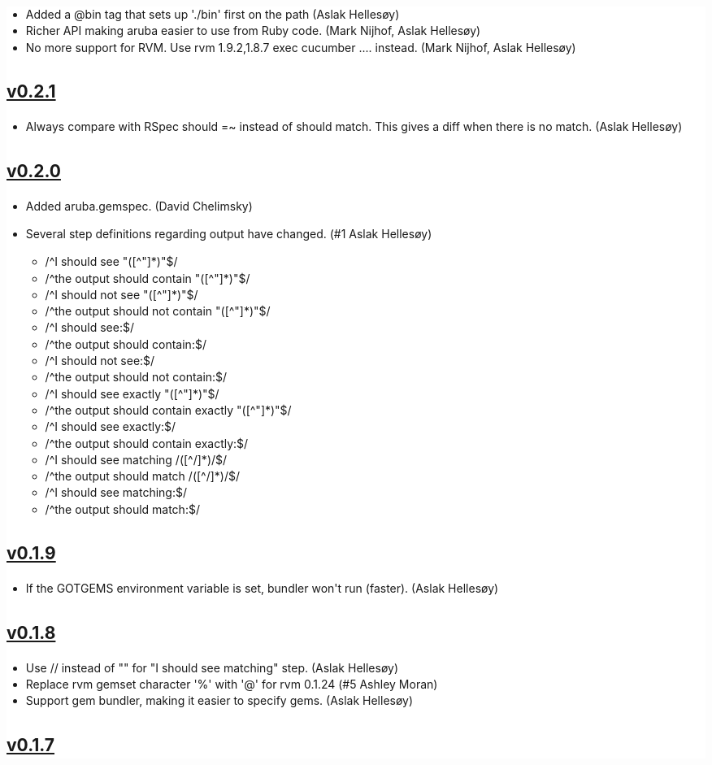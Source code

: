 * Added a @bin tag that sets up './bin' first on the path (Aslak Hellesøy)
* Richer API making aruba easier to use from Ruby code. (Mark Nijhof, Aslak Hellesøy)
* No more support for RVM. Use rvm 1.9.2,1.8.7 exec cucumber .... instead. (Mark Nijhof, Aslak Hellesøy)

## [v0.2.1](https://github.com/cucumber/aruba/compare/v0.2.0...v0.2.1)

* Always compare with RSpec should =~ instead of should match. This gives a diff when there is no match. (Aslak Hellesøy)

## [v0.2.0](https://github.com/cucumber/aruba/compare/v0.1.9...v0.2.0)

* Added aruba.gemspec. (David Chelimsky)
* Several step definitions regarding output have changed. (#1 Aslak Hellesøy)

    - /^I should see "([^\"]*)"$/
    + /^the output should contain "([^"]*)"$/

    - /^I should not see "([^\"]*)"$/
    + /^the output should not contain "([^"]*)"$/

    - /^I should see:$/
    + /^the output should contain:$/

    - /^I should not see:$/
    + /^the output should not contain:$/

    - /^I should see exactly "([^\"]*)"$/
    + /^the output should contain exactly "([^"]*)"$/

    - /^I should see exactly:$/
    + /^the output should contain exactly:$/

    - /^I should see matching \/([^\/]*)\/$/
    + /^the output should match \/([^\/]*)\/$/

    - /^I should see matching:$/
    + /^the output should match:$/

## [v0.1.9](https://github.com/cucumber/aruba/compare/v0.1.8...v0.1.9)

* If the GOTGEMS environment variable is set, bundler won't run (faster). (Aslak Hellesøy)

## [v0.1.8](https://github.com/cucumber/aruba/compare/v0.1.7...v0.1.8)

* Use // instead of "" for "I should see matching" step. (Aslak Hellesøy)
* Replace rvm gemset character '%' with '@' for rvm 0.1.24 (#5 Ashley Moran)
* Support gem bundler, making it easier to specify gems. (Aslak Hellesøy)

## [v0.1.7](https://github.com/cucumber/aruba/compare/v0.1.6...v0.1.7)
